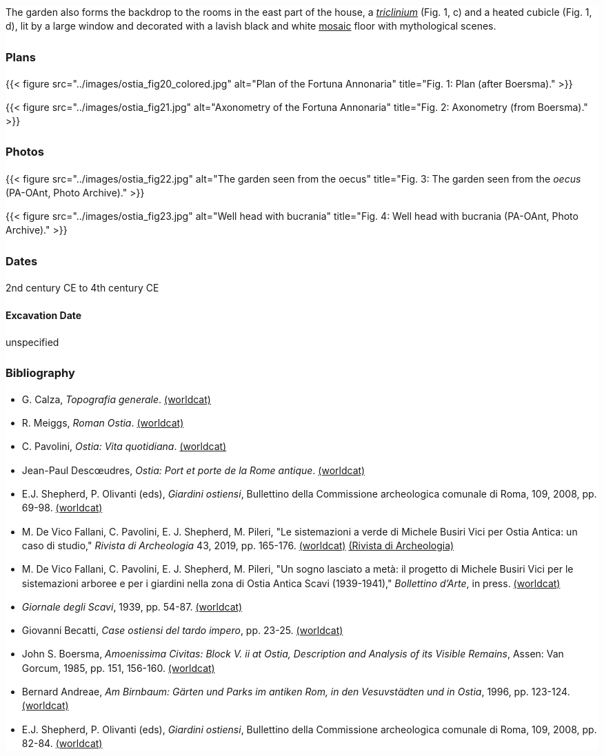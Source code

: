 The garden also forms the backdrop to the rooms in the east part of the house, a [*triclinium*](http://vocab.getty.edu/page/aat/300004359) (Fig. 1, c) and a heated cubicle (Fig. 1, d), lit by a large window and decorated with a lavish black and white [mosaic](http://vocab.getty.edu/page/aat/300015342) floor with mythological scenes.

### Plans

{{< figure src="../images/ostia_fig20_colored.jpg" alt="Plan of the Fortuna Annonaria" title="Fig. 1: Plan (after Boersma)." >}}

{{< figure src="../images/ostia_fig21.jpg" alt="Axonometry of the Fortuna Annonaria" title="Fig. 2: Axonometry (from Boersma)." >}}

### Photos

{{< figure src="../images/ostia_fig22.jpg" alt="The garden seen from the oecus" title="Fig. 3: The garden seen from the *oecus* (PA-OAnt, Photo Archive)." >}}

{{< figure src="../images/ostia_fig23.jpg" alt="Well head with bucrania" title="Fig. 4: Well head with bucrania (PA-OAnt, Photo Archive)." >}}

### Dates

2nd century CE to 4th century CE

#### Excavation Date

unspecified

### Bibliography


* G. Calza, *Topografia generale*. [(worldcat)](http://www.worldcat.org/oclc/248497118)
* R. Meiggs, *Roman Ostia*. [(worldcat)](http://www.worldcat.org/oclc/868614740)
* C. Pavolini, *Ostia: Vita quotidiana*. [(worldcat)](http://www.worldcat.org/oclc/848372586)
* Jean-Paul Descœudres, *Ostia: Port et porte de la Rome antique*. [(worldcat)](http://www.worldcat.org/oclc/801326827)
* E.J. Shepherd, P. Olivanti (eds), *Giardini ostiensi*, Bullettino della Commissione archeologica comunale di Roma, 109, 2008, pp. 69-98. [(worldcat)](http://www.worldcat.org/oclc/1130900997)
* M. De Vico Fallani, C. Pavolini, E. J. Shepherd, M. Pileri, "Le sistemazioni a verde di Michele Busiri Vici per Ostia Antica: un caso di studio," *Rivista di Archeologia* 43, 2019, pp. 165-176. [(worldcat)](http://www.worldcat.org/oclc/797910124) [(Rivista di Archeologia)](http://www.rivistadiarcheologia.it/en/articolo/le-sistemazioni-a-verde-di-michele-busiri-bici-per-ostia-antica-un-caso-di-studi/8484#pdf)
* M. De Vico Fallani, C. Pavolini, E. J. Shepherd, M. Pileri, "Un sogno lasciato a metà: il progetto di Michele Busiri Vici per le sistemazioni arboree e per i giardini nella zona di Ostia Antica Scavi (1939-1941)," *Bollettino d’Arte*, in press. [(worldcat)](http://www.worldcat.org/oclc/1536690)

* *Giornale degli Scavi*, 1939, pp. 54-87. [(worldcat)]()
* Giovanni Becatti, *Case ostiensi del tardo impero*, pp. 23-25. [(worldcat)](http://www.worldcat.org/oclc/899106405)
* John S. Boersma, *Amoenissima Civitas: Block V. ii at Ostia, Description and Analysis of its Visible Remains*, Assen: Van Gorcum, 1985, pp. 151, 156-160. [(worldcat)](http://www.worldcat.org/oclc/964182479)
* Bernard Andreae, *Am Birnbaum: Gärten und Parks im antiken Rom, in den Vesuvstädten und in Ostia*, 1996, pp. 123-124. [(worldcat)](http://www.worldcat.org/oclc/797420782)
* E.J. Shepherd, P. Olivanti (eds), *Giardini ostiensi*, Bullettino della Commissione archeologica comunale di Roma, 109, 2008, pp. 82-84. [(worldcat)](http://www.worldcat.org/oclc/1130900997)
